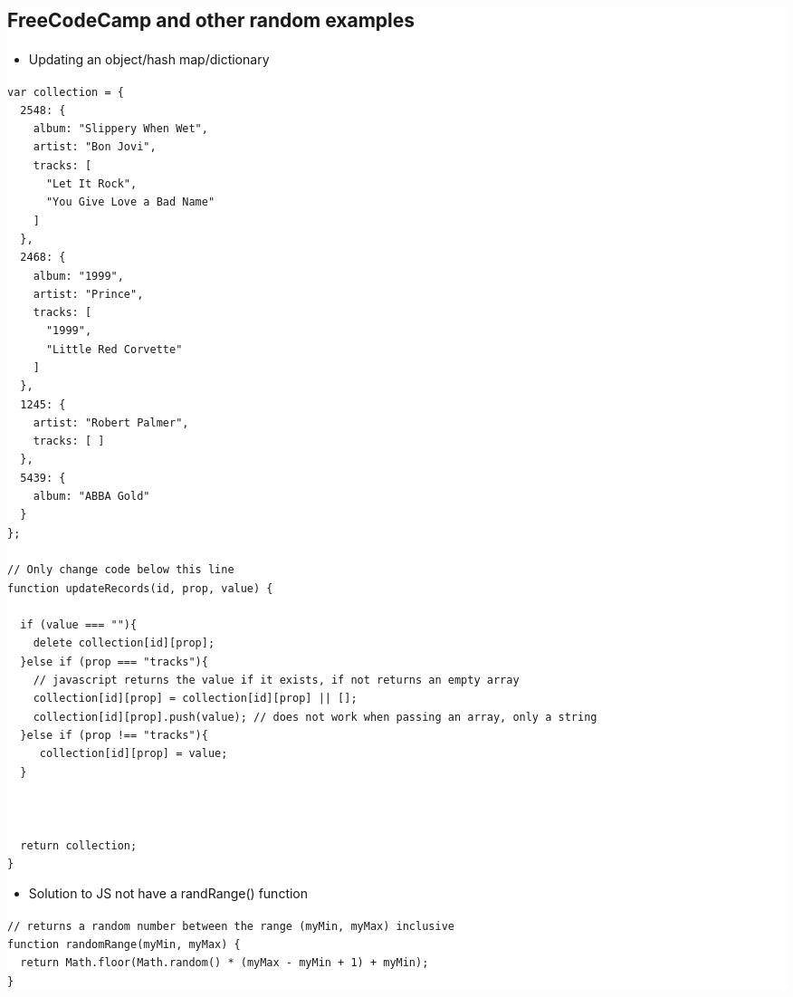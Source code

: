 ## FreeCodeCamp and other random examples

- Updating an object/hash map/dictionary
```
var collection = {
  2548: {
    album: "Slippery When Wet",
    artist: "Bon Jovi",
    tracks: [
      "Let It Rock",
      "You Give Love a Bad Name"
    ]
  },
  2468: {
    album: "1999",
    artist: "Prince",
    tracks: [
      "1999",
      "Little Red Corvette"
    ]
  },
  1245: {
    artist: "Robert Palmer",
    tracks: [ ]
  },
  5439: {
    album: "ABBA Gold"
  }
};

// Only change code below this line
function updateRecords(id, prop, value) {

  if (value === ""){
    delete collection[id][prop];
  }else if (prop === "tracks"){
    // javascript returns the value if it exists, if not returns an empty array
    collection[id][prop] = collection[id][prop] || [];
    collection[id][prop].push(value); // does not work when passing an array, only a string
  }else if (prop !== "tracks"){
     collection[id][prop] = value;
  }



  return collection;
}

```


- Solution to JS not have a randRange() function
```
// returns a random number between the range (myMin, myMax) inclusive
function randomRange(myMin, myMax) {
  return Math.floor(Math.random() * (myMax - myMin + 1) + myMin);
}

```
